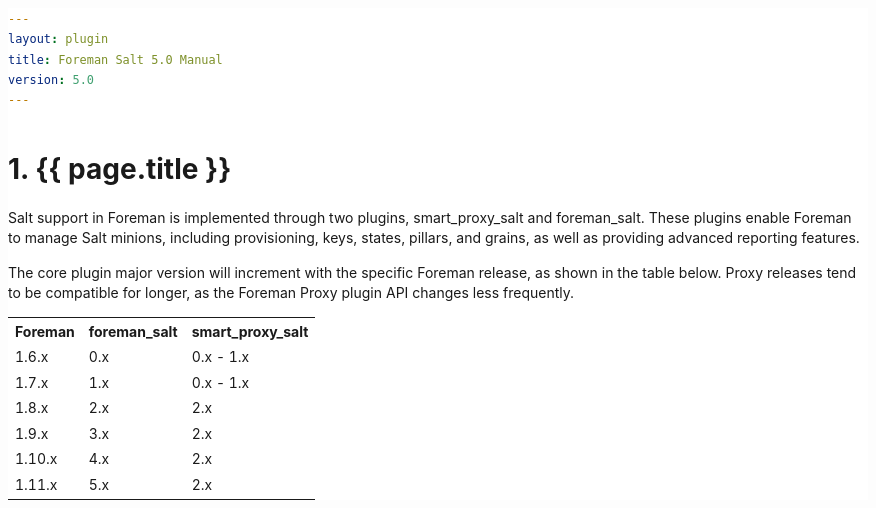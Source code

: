 ```yaml
---
layout: plugin
title: Foreman Salt 5.0 Manual
version: 5.0
---
```


# 1. {{ page.title }}

Salt support in Foreman is implemented through two plugins, smart_proxy_salt and foreman_salt. These plugins enable Foreman to manage Salt minions, including provisioning, keys, states, pillars, and grains, as well as providing advanced reporting features.

The core plugin major version will increment with the specific Foreman release, as shown in the table below.  Proxy releases tend to be compatible for longer, as the Foreman Proxy plugin API changes less frequently.

<table class="table table-bordered table-condensed">
  <tr>
    <th>Foreman</th>
    <th>foreman_salt</th>
    <th>smart_proxy_salt</th>
  </tr>
  <tr>
    <td>1.6.x</td>
    <td>0.x</td>
    <td>0.x - 1.x</td>
  </tr>
  <tr>
    <td>1.7.x</td>
    <td>1.x</td>
    <td>0.x - 1.x</td>
  </tr>
  <tr>
    <td>1.8.x</td>
    <td>2.x</td>
    <td>2.x</td>
  </tr>
  <tr>
    <td>1.9.x</td>
    <td>3.x</td>
    <td>2.x</td>
  </tr>
  <tr>
    <td>1.10.x</td>
    <td>4.x</td>
    <td>2.x</td>
  </tr>
  <tr>
    <td>1.11.x</td>
    <td>5.x</td>
    <td>2.x</td>
  </tr>
</table>
